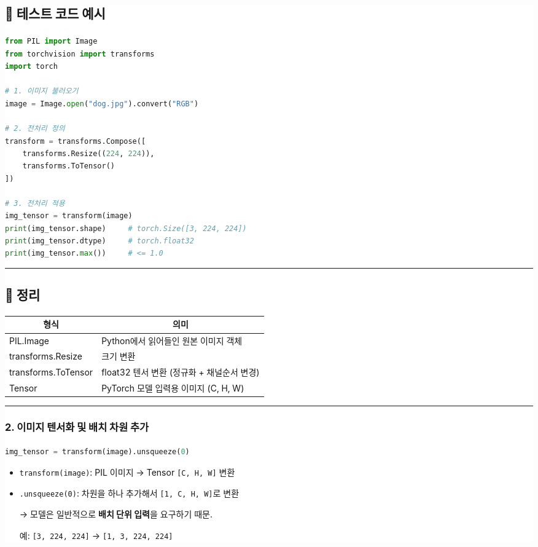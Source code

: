 
## 🧪 테스트 코드 예시

```python
from PIL import Image
from torchvision import transforms
import torch

# 1. 이미지 불러오기
image = Image.open("dog.jpg").convert("RGB")

# 2. 전처리 정의
transform = transforms.Compose([
    transforms.Resize((224, 224)),
    transforms.ToTensor()
])

# 3. 전처리 적용
img_tensor = transform(image)
print(img_tensor.shape)     # torch.Size([3, 224, 224])
print(img_tensor.dtype)     # torch.float32
print(img_tensor.max())     # <= 1.0

```

---

## 🔁 정리

| 형식 | 의미 |
| --- | --- |
| PIL.Image | Python에서 읽어들인 원본 이미지 객체 |
| transforms.Resize | 크기 변환 |
| transforms.ToTensor | float32 텐서 변환 (정규화 + 채널순서 변경) |
| Tensor | PyTorch 모델 입력용 이미지 (C, H, W) |

---

### 2. 이미지 텐서화 및 배치 차원 추가

```python
img_tensor = transform(image).unsqueeze(0)

```

- `transform(image)`: PIL 이미지 → Tensor `[C, H, W]` 변환
- `.unsqueeze(0)`: 차원을 하나 추가해서 `[1, C, H, W]`로 변환
    
    → 모델은 일반적으로 **배치 단위 입력**을 요구하기 때문.
    
    예: `[3, 224, 224]` → `[1, 3, 224, 224]`
    